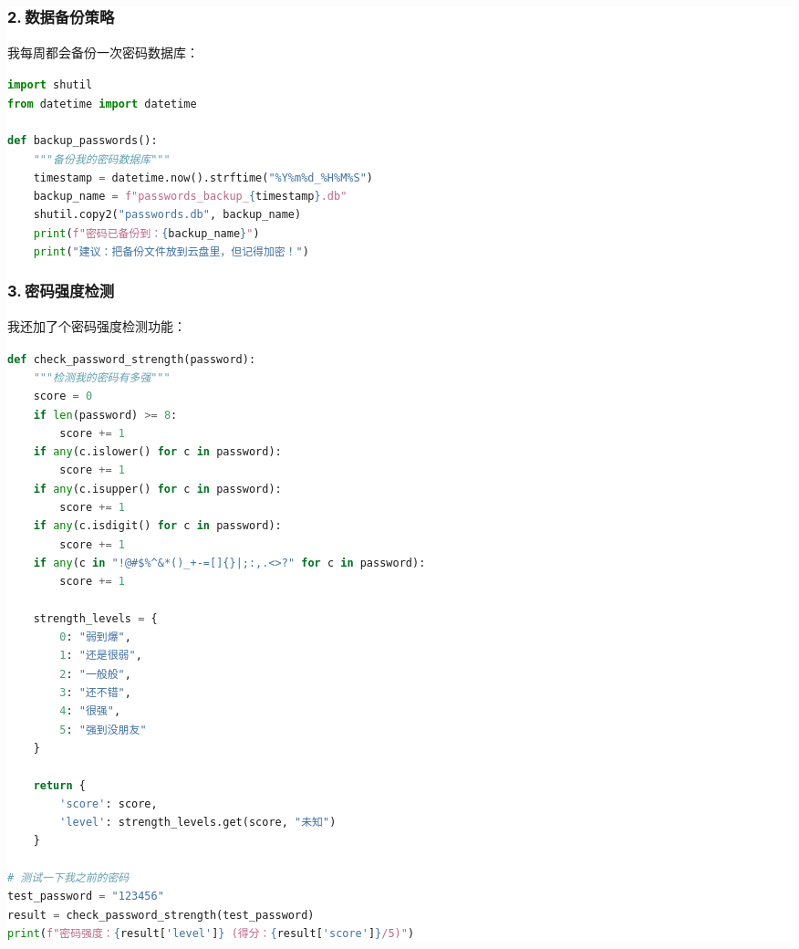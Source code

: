 ### 2. 数据备份策略

我每周都会备份一次密码数据库：

```python
import shutil
from datetime import datetime

def backup_passwords():
    """备份我的密码数据库"""
    timestamp = datetime.now().strftime("%Y%m%d_%H%M%S")
    backup_name = f"passwords_backup_{timestamp}.db"
    shutil.copy2("passwords.db", backup_name)
    print(f"密码已备份到：{backup_name}")
    print("建议：把备份文件放到云盘里，但记得加密！")
```

### 3. 密码强度检测

我还加了个密码强度检测功能：

```python
def check_password_strength(password):
    """检测我的密码有多强"""
    score = 0
    if len(password) >= 8:
        score += 1
    if any(c.islower() for c in password):
        score += 1
    if any(c.isupper() for c in password):
        score += 1
    if any(c.isdigit() for c in password):
        score += 1
    if any(c in "!@#$%^&*()_+-=[]{}|;:,.<>?" for c in password):
        score += 1
    
    strength_levels = {
        0: "弱到爆",
        1: "还是很弱",
        2: "一般般",
        3: "还不错",
        4: "很强",
        5: "强到没朋友"
    }
    
    return {
        'score': score,
        'level': strength_levels.get(score, "未知")
    }

# 测试一下我之前的密码
test_password = "123456"
result = check_password_strength(test_password)
print(f"密码强度：{result['level']} (得分：{result['score']}/5)")
```
